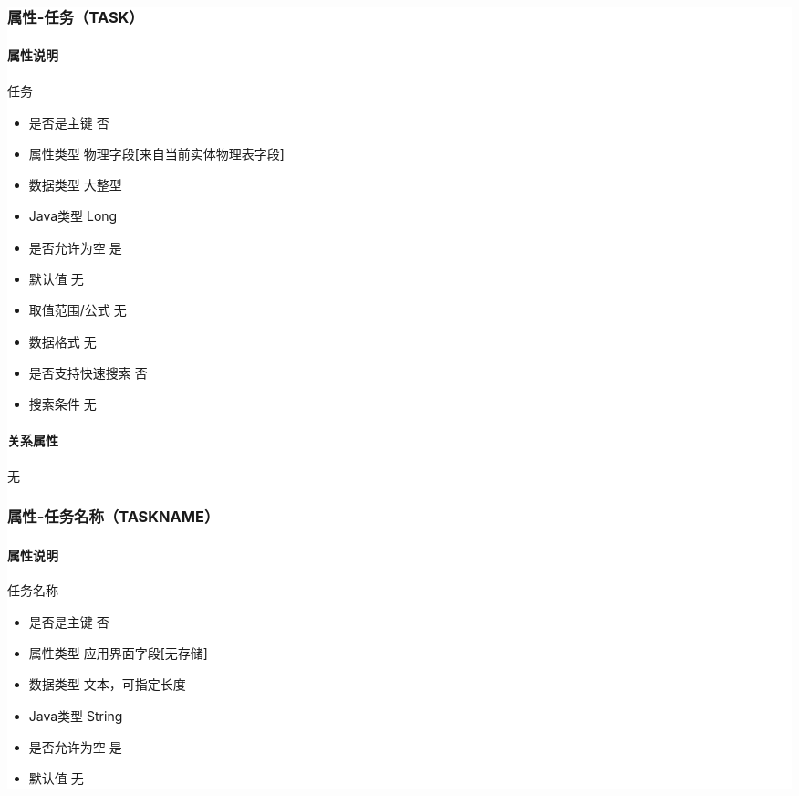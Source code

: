 ### 属性-任务（TASK）
#### 属性说明
任务

- 是否是主键
否

- 属性类型
物理字段[来自当前实体物理表字段]

- 数据类型
大整型

- Java类型
Long

- 是否允许为空
是

- 默认值
无

- 取值范围/公式
无

- 数据格式
无

- 是否支持快速搜索
否

- 搜索条件
无

#### 关系属性
无

### 属性-任务名称（TASKNAME）
#### 属性说明
任务名称

- 是否是主键
否

- 属性类型
应用界面字段[无存储]

- 数据类型
文本，可指定长度

- Java类型
String

- 是否允许为空
是

- 默认值
无
